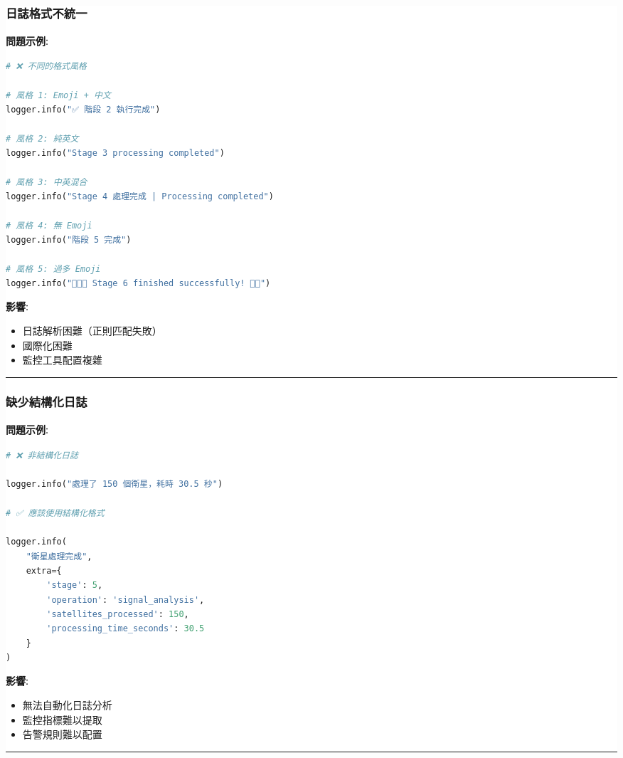 ### 日誌格式不統一

**問題示例**:

```python
# ❌ 不同的格式風格

# 風格 1: Emoji + 中文
logger.info("✅ 階段 2 執行完成")

# 風格 2: 純英文
logger.info("Stage 3 processing completed")

# 風格 3: 中英混合
logger.info("Stage 4 處理完成 | Processing completed")

# 風格 4: 無 Emoji
logger.info("階段 5 完成")

# 風格 5: 過多 Emoji
logger.info("🚀✨🎉 Stage 6 finished successfully! 🎊🎈")
```

**影響**:
- 日誌解析困難（正則匹配失敗）
- 國際化困難
- 監控工具配置複雜

---

### 缺少結構化日誌

**問題示例**:

```python
# ❌ 非結構化日誌

logger.info("處理了 150 個衛星，耗時 30.5 秒")

# ✅ 應該使用結構化格式

logger.info(
    "衛星處理完成",
    extra={
        'stage': 5,
        'operation': 'signal_analysis',
        'satellites_processed': 150,
        'processing_time_seconds': 30.5
    }
)
```

**影響**:
- 無法自動化日誌分析
- 監控指標難以提取
- 告警規則難以配置

---